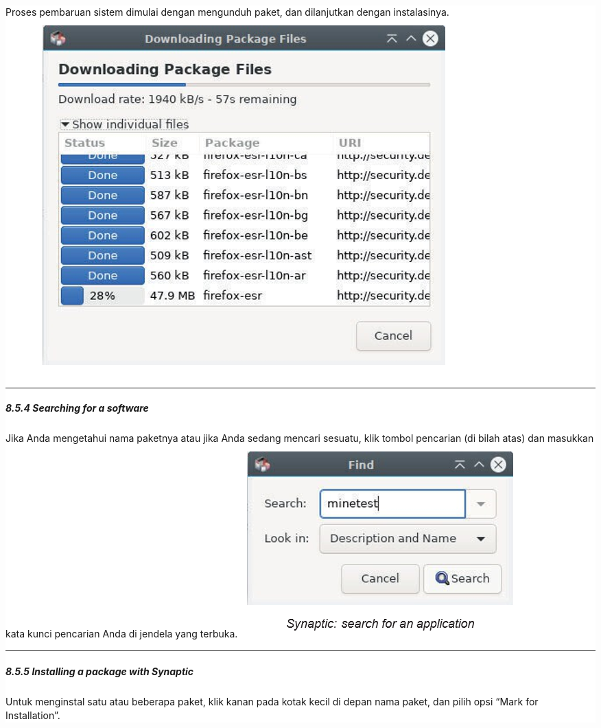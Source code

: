 Proses pembaruan sistem dimulai dengan mengunduh paket, dan dilanjutkan dengan instalasinya.
![Logo Marp](./img/18.png)

---
##### 8.5.4	Searching for a software
Jika Anda mengetahui nama paketnya atau jika Anda sedang mencari sesuatu, klik tombol pencarian (di bilah atas) dan masukkan kata kunci pencarian Anda di jendela yang terbuka.
![Logo Marp](./img/19.png)

---
##### 8.5.5	Installing a package with Synaptic
Untuk menginstal satu atau beberapa paket, klik kanan pada kotak kecil di depan nama paket, dan pilih opsi “Mark for Installation”.